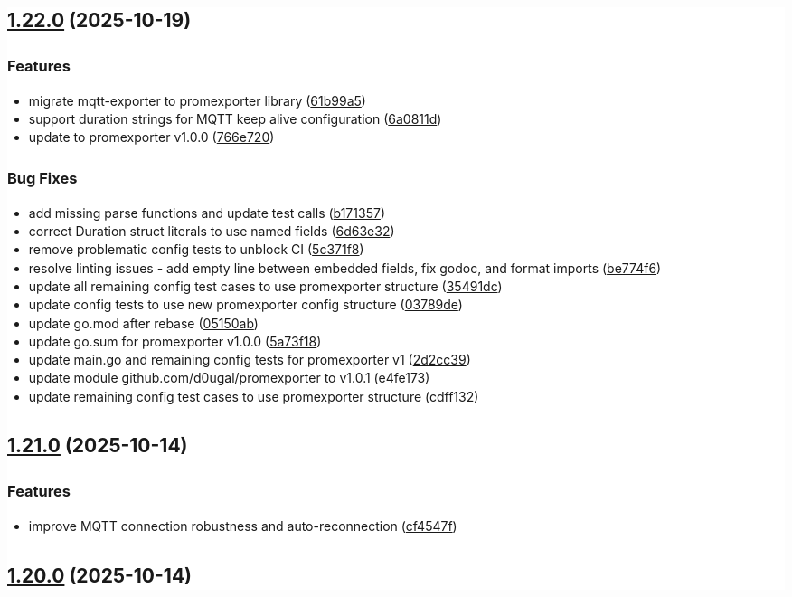 ## [1.22.0](https://github.com/d0ugal/mqtt-exporter/compare/v1.21.0...v1.22.0) (2025-10-19)


### Features

* migrate mqtt-exporter to promexporter library ([61b99a5](https://github.com/d0ugal/mqtt-exporter/commit/61b99a5dc6706daed09c979cfa76fcc51f0c0b39))
* support duration strings for MQTT keep alive configuration ([6a0811d](https://github.com/d0ugal/mqtt-exporter/commit/6a0811daf1cc8207d87a3912f11e2f887a01b80e))
* update to promexporter v1.0.0 ([766e720](https://github.com/d0ugal/mqtt-exporter/commit/766e7208f8ebbbbb52814f1d4fc6739676aa90da))


### Bug Fixes

* add missing parse functions and update test calls ([b171357](https://github.com/d0ugal/mqtt-exporter/commit/b171357a926638e73cc46b094fe52151a9884408))
* correct Duration struct literals to use named fields ([6d63e32](https://github.com/d0ugal/mqtt-exporter/commit/6d63e3204f5f3696e56a44691ef3b3175541e13b))
* remove problematic config tests to unblock CI ([5c371f8](https://github.com/d0ugal/mqtt-exporter/commit/5c371f86ca53fcb37e7d79385651ef6fb7d86e7e))
* resolve linting issues - add empty line between embedded fields, fix godoc, and format imports ([be774f6](https://github.com/d0ugal/mqtt-exporter/commit/be774f6da870c8ac8472efef3c5aa806dc9ffbf1))
* update all remaining config test cases to use promexporter structure ([35491dc](https://github.com/d0ugal/mqtt-exporter/commit/35491dcdae8e94271164523f4fc3f511b8c3a8f6))
* update config tests to use new promexporter config structure ([03789de](https://github.com/d0ugal/mqtt-exporter/commit/03789de4e098154fb388a327149329056a8e319a))
* update go.mod after rebase ([05150ab](https://github.com/d0ugal/mqtt-exporter/commit/05150ab07486eaff3a0512162708bed73b57188b))
* update go.sum for promexporter v1.0.0 ([5a73f18](https://github.com/d0ugal/mqtt-exporter/commit/5a73f18944e726086db0e93f9be5a4618f1292e1))
* update main.go and remaining config tests for promexporter v1 ([2d2cc39](https://github.com/d0ugal/mqtt-exporter/commit/2d2cc39f590ad3c8efab362ad7f0344990eebf78))
* update module github.com/d0ugal/promexporter to v1.0.1 ([e4fe173](https://github.com/d0ugal/mqtt-exporter/commit/e4fe1738edbaefa71693eb3817d627caabd74a30))
* update remaining config test cases to use promexporter structure ([cdff132](https://github.com/d0ugal/mqtt-exporter/commit/cdff132bbcd8edd72696acab88f80a382d764918))

## [1.21.0](https://github.com/d0ugal/mqtt-exporter/compare/v1.20.0...v1.21.0) (2025-10-14)


### Features

* improve MQTT connection robustness and auto-reconnection ([cf4547f](https://github.com/d0ugal/mqtt-exporter/commit/cf4547f301acd893c36b55043bf4de5236be532b))

## [1.20.0](https://github.com/d0ugal/mqtt-exporter/compare/v1.19.0...v1.20.0) (2025-10-14)
